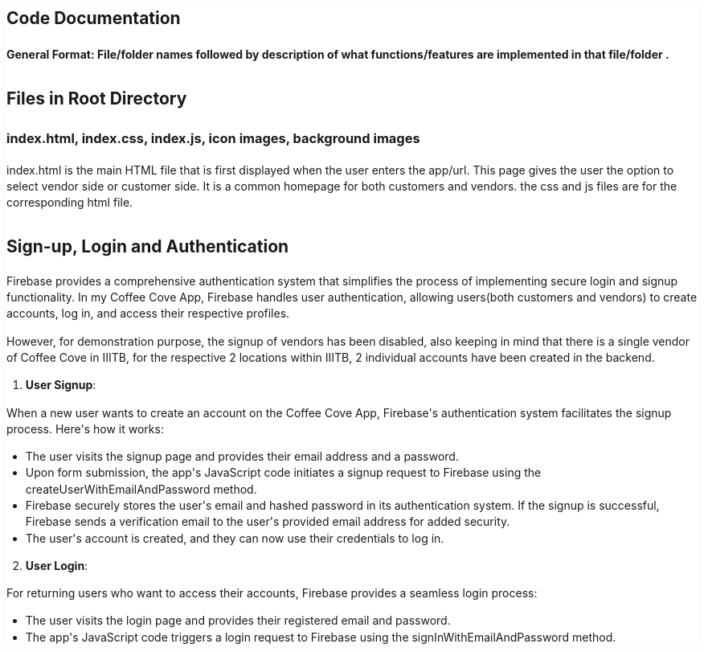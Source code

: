 ## Code Documentation

#### General Format: File/folder names followed by description of what functions/features are implemented in that file/folder .

## Files in Root Directory

### index.html, index.css, index.js, icon images, background images

<p> index.html is the main HTML file that is first displayed when the user enters the app/url. This page gives the user the option to select vendor side or customer side. It is a common homepage for both customers and vendors. the css and js files are for the corresponding html file.

## Sign-up, Login and Authentication

<p> Firebase provides a comprehensive authentication system that simplifies the process of implementing secure login and signup functionality. In my Coffee Cove App, Firebase handles user authentication, allowing users(both customers and vendors) to create accounts, log in, and access their respective profiles.

However, for demonstration purpose, the signup of vendors has been disabled, also keeping in mind that there is a single vendor of Coffee Cove in IIITB, for the respective 2 locations within IIITB, 2 individual accounts have been created in the backend.

1. <strong>User Signup</strong>:

When a new user wants to create an account on the Coffee Cove App, Firebase's authentication system facilitates the signup process. Here's how it works:

<ul>
<li>The user visits the signup page and provides their email address and a password.

<li>Upon form submission, the app's JavaScript code initiates a signup request to Firebase using the createUserWithEmailAndPassword method.

<li>Firebase securely stores the user's email and hashed password in its authentication system.
If the signup is successful, Firebase sends a verification email to the user's provided email address for added security.

<li>The user's account is created, and they can now use their credentials to log in.
</ul>

2. **User Login**:

For returning users who want to access their accounts, Firebase provides a seamless login process:

<ul>

<li>The user visits the login page and provides their registered email and password.

<li>The app's JavaScript code triggers a login request to Firebase using the signInWithEmailAndPassword method.
